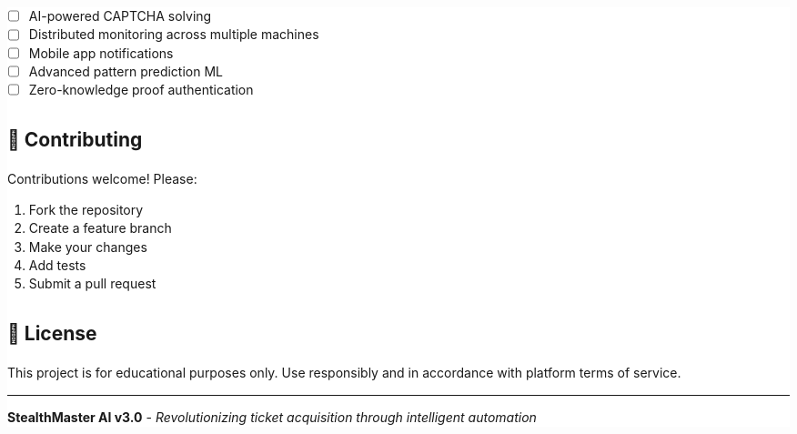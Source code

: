 - [ ] AI-powered CAPTCHA solving
- [ ] Distributed monitoring across multiple machines
- [ ] Mobile app notifications
- [ ] Advanced pattern prediction ML
- [ ] Zero-knowledge proof authentication

## 🤝 Contributing

Contributions welcome! Please:
1. Fork the repository
2. Create a feature branch
3. Make your changes
4. Add tests
5. Submit a pull request

## 📄 License

This project is for educational purposes only. Use responsibly and in accordance with platform terms of service.

---

**StealthMaster AI v3.0** - *Revolutionizing ticket acquisition through intelligent automation*